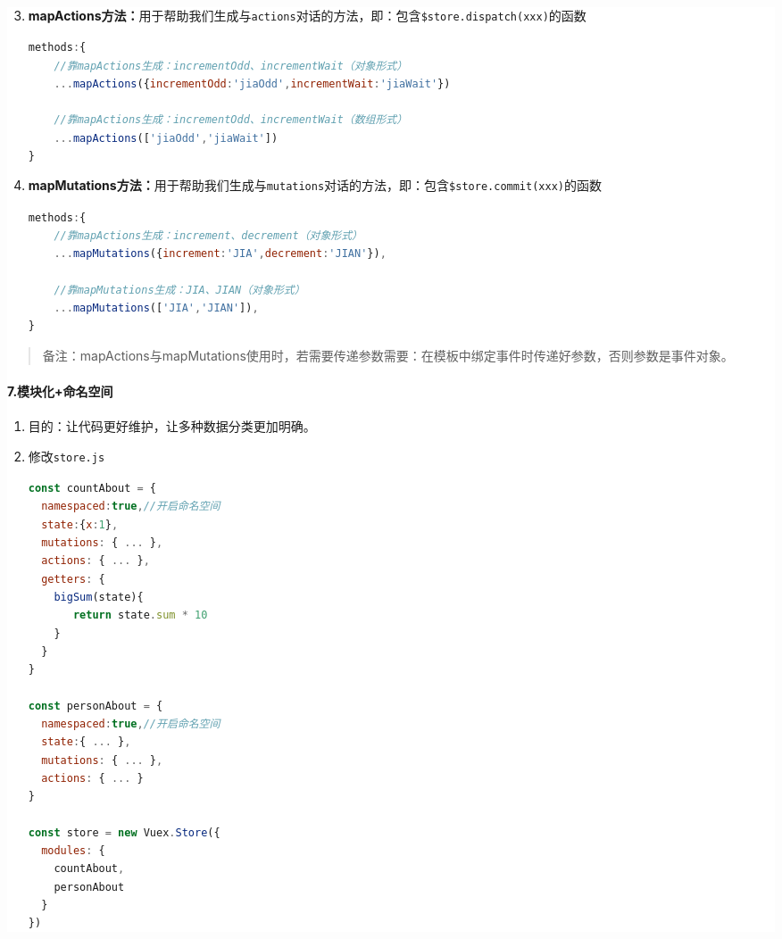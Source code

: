 3. <strong>mapActions方法：</strong>用于帮助我们生成与```actions```对话的方法，即：包含```$store.dispatch(xxx)```的函数

   ```js
   methods:{
       //靠mapActions生成：incrementOdd、incrementWait（对象形式）
       ...mapActions({incrementOdd:'jiaOdd',incrementWait:'jiaWait'})
   
       //靠mapActions生成：incrementOdd、incrementWait（数组形式）
       ...mapActions(['jiaOdd','jiaWait'])
   }
   ```

4. <strong>mapMutations方法：</strong>用于帮助我们生成与```mutations```对话的方法，即：包含```$store.commit(xxx)```的函数

   ```js
   methods:{
       //靠mapActions生成：increment、decrement（对象形式）
       ...mapMutations({increment:'JIA',decrement:'JIAN'}),
       
       //靠mapMutations生成：JIA、JIAN（对象形式）
       ...mapMutations(['JIA','JIAN']),
   }
   ```

> 备注：mapActions与mapMutations使用时，若需要传递参数需要：在模板中绑定事件时传递好参数，否则参数是事件对象。

#### 7.模块化+命名空间

1. 目的：让代码更好维护，让多种数据分类更加明确。

2. 修改```store.js```

   ```javascript
   const countAbout = {
     namespaced:true,//开启命名空间
     state:{x:1},
     mutations: { ... },
     actions: { ... },
     getters: {
       bigSum(state){
          return state.sum * 10
       }
     }
   }
   
   const personAbout = {
     namespaced:true,//开启命名空间
     state:{ ... },
     mutations: { ... },
     actions: { ... }
   }
   
   const store = new Vuex.Store({
     modules: {
       countAbout,
       personAbout
     }
   })
   ```
